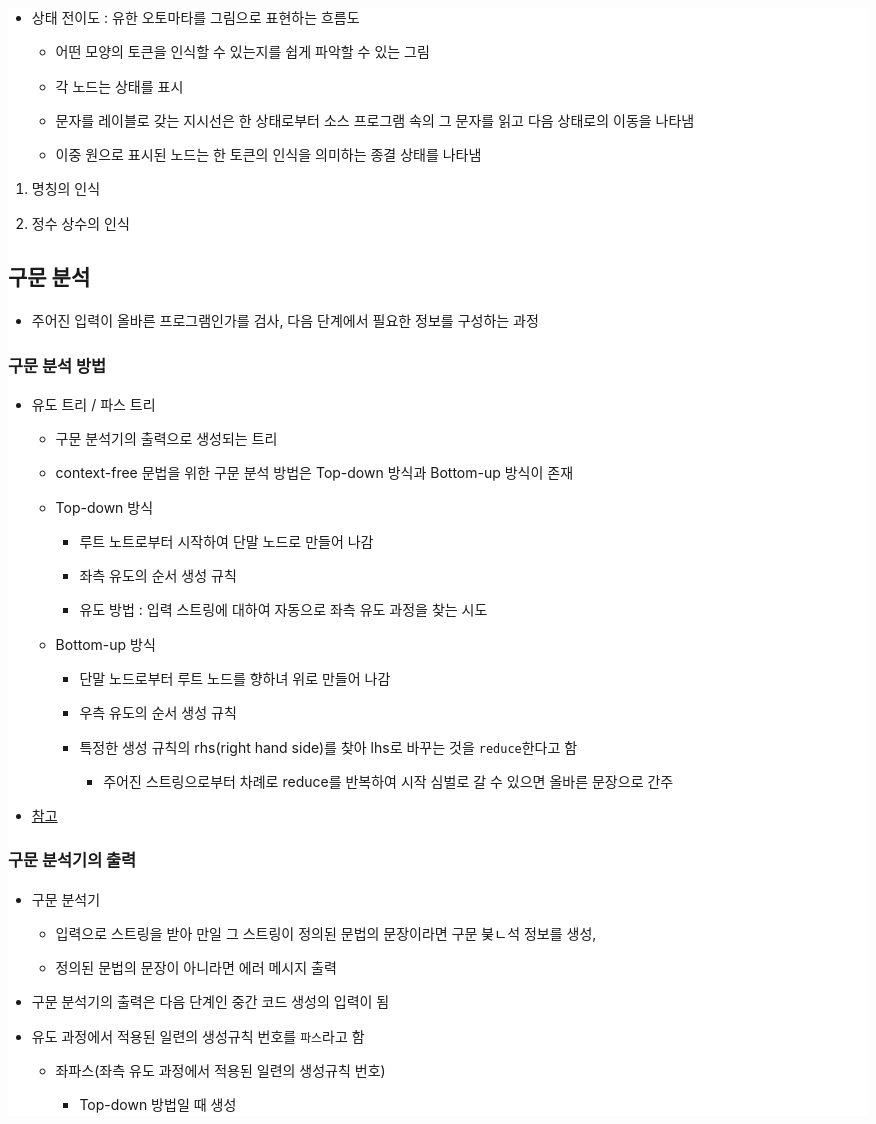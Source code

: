 - 상태 전이도 : 유한 오토마타를 그림으로 표현하는 흐름도

    - 어떤 모양의 토큰을 인식할 수 있는지를 쉽게 파악할 수 있는 그림

    - 각 노드는 상태를 표시

    - 문자를 레이블로 갖는 지시선은 한 상태로부터 소스 프로그램 속의 그 문자를 읽고 다음 상태로의 이동을 나타냄

    - 이중 원으로 표시된 노드는 한 토큰의 인식을 의미하는 종결 상태를 나타냄

1. 명칭의 인식

2. 정수 상수의 인식

## 구문 분석

- 주어진 입력이 올바른 프로그램인가를 검사, 다음 단계에서 필요한 정보를 구성하는 과정

### 구문 분석 방법

- 유도 트리 / 파스 트리

    - 구문 분석기의 출력으로 생성되는 트리

    - context-free 문법을 위한 구문 분석 방법은 Top-down 방식과 Bottom-up 방식이 존재

    - Top-down 방식

        - 루트 노트로부터 시작하여 단말 노드로 만들어 나감

        - 좌측 유도의 순서 생성 규칙

        - 유도 방법 : 입력 스트링에 대하여 자동으로 좌측 유도 과정을 찾는 시도

    - Bottom-up 방식

        - 단말 노드로부터 루트 노드를 향하녀 위로 만들어 나감

        - 우측 유도의 순서 생성 규칙

        - 특정한 생성 규칙의 rhs(right hand side)를 찾아 lhs로 바꾸는 것을 `reduce`한다고 
        함

            - 주어진 스트링으로부터 차례로 reduce를 반복하여 시작 심벌로 갈 수 있으면 올바른 문장으로 간주

- [참고](https://blog.naver.com/PostView.nhn?blogId=bestowing&logNo=221769416451)

### 구문 분석기의 출력

- 구문 분석기

    - 입력으로 스트링을 받아 만일 그 스트링이 정의된 문법의 문장이라면 구문 붖ㄴ석 정보를 생성,

    - 정의된 문법의 문장이 아니라면 에러 메시지 출력

- 구문 분석기의 출력은 다음 단계인 중간 코드 생성의 입력이 됨

- 유도 과정에서 적용된 일련의 생성규칙 번호를 `파스`라고 함

    - 좌파스(좌측 유도 과정에서 적용된 일련의 생성규칙 번호)

        - Top-down 방법일 때 생성
        